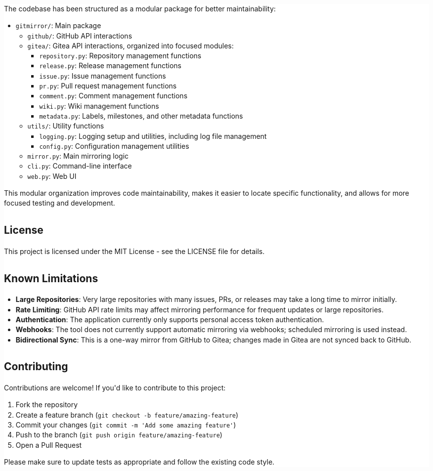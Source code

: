 The codebase has been structured as a modular package for better maintainability:

- `gitmirror/`: Main package
  - `github/`: GitHub API interactions
  - `gitea/`: Gitea API interactions, organized into focused modules:
    - `repository.py`: Repository management functions
    - `release.py`: Release management functions
    - `issue.py`: Issue management functions
    - `pr.py`: Pull request management functions
    - `comment.py`: Comment management functions
    - `wiki.py`: Wiki management functions
    - `metadata.py`: Labels, milestones, and other metadata functions
  - `utils/`: Utility functions
    - `logging.py`: Logging setup and utilities, including log file management
    - `config.py`: Configuration management utilities
  - `mirror.py`: Main mirroring logic
  - `cli.py`: Command-line interface
  - `web.py`: Web UI

This modular organization improves code maintainability, makes it easier to locate specific functionality, and allows for more focused testing and development.

## License

This project is licensed under the MIT License - see the LICENSE file for details.

## Known Limitations

- **Large Repositories**: Very large repositories with many issues, PRs, or releases may take a long time to mirror initially.
- **Rate Limiting**: GitHub API rate limits may affect mirroring performance for frequent updates or large repositories.
- **Authentication**: The application currently only supports personal access token authentication.
- **Webhooks**: The tool does not currently support automatic mirroring via webhooks; scheduled mirroring is used instead.
- **Bidirectional Sync**: This is a one-way mirror from GitHub to Gitea; changes made in Gitea are not synced back to GitHub.

## Contributing

Contributions are welcome! If you'd like to contribute to this project:

1. Fork the repository
2. Create a feature branch (`git checkout -b feature/amazing-feature`)
3. Commit your changes (`git commit -m 'Add some amazing feature'`)
4. Push to the branch (`git push origin feature/amazing-feature`)
5. Open a Pull Request

Please make sure to update tests as appropriate and follow the existing code style.